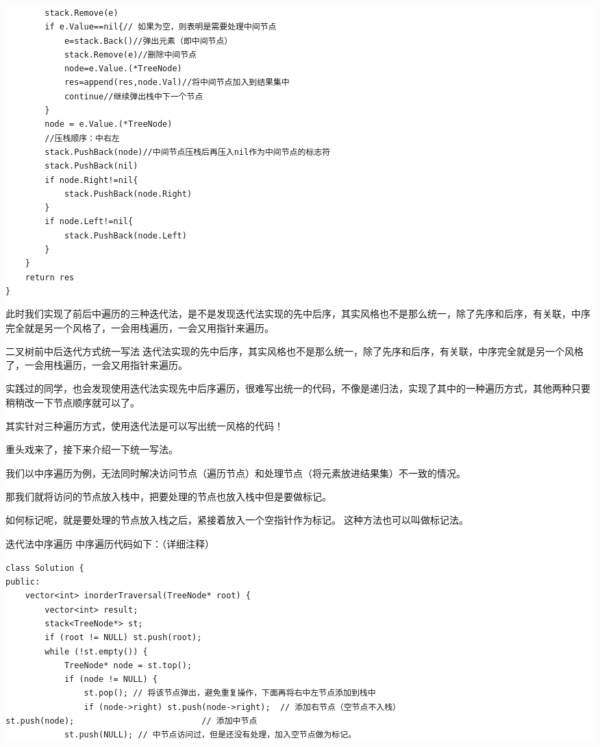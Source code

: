 ```
        stack.Remove(e)
        if e.Value==nil{// 如果为空，则表明是需要处理中间节点
            e=stack.Back()//弹出元素（即中间节点）
            stack.Remove(e)//删除中间节点
            node=e.Value.(*TreeNode)
            res=append(res,node.Val)//将中间节点加入到结果集中
            continue//继续弹出栈中下一个节点
        }
        node = e.Value.(*TreeNode)
        //压栈顺序：中右左
        stack.PushBack(node)//中间节点压栈后再压入nil作为中间节点的标志符
        stack.PushBack(nil)
        if node.Right!=nil{
            stack.PushBack(node.Right)
        }
        if node.Left!=nil{
            stack.PushBack(node.Left)
        }
    }
    return res
}
```

此时我们实现了前后中遍历的三种迭代法，是不是发现迭代法实现的先中后序，其实风格也不是那么统一，除了先序和后序，有关联，中序完全就是另一个风格了，一会用栈遍历，一会又用指针来遍历。

二叉树前中后迭代方式统一写法
迭代法实现的先中后序，其实风格也不是那么统一，除了先序和后序，有关联，中序完全就是另一个风格了，一会用栈遍历，一会又用指针来遍历。

实践过的同学，也会发现使用迭代法实现先中后序遍历，很难写出统一的代码，不像是递归法，实现了其中的一种遍历方式，其他两种只要稍稍改一下节点顺序就可以了。

其实针对三种遍历方式，使用迭代法是可以写出统一风格的代码！

重头戏来了，接下来介绍一下统一写法。

我们以中序遍历为例，无法同时解决访问节点（遍历节点）和处理节点（将元素放进结果集）不一致的情况。

那我们就将访问的节点放入栈中，把要处理的节点也放入栈中但是要做标记。

如何标记呢，就是要处理的节点放入栈之后，紧接着放入一个空指针作为标记。 这种方法也可以叫做标记法。

迭代法中序遍历
中序遍历代码如下：（详细注释）

    class Solution {
    public:
        vector<int> inorderTraversal(TreeNode* root) {
            vector<int> result;
            stack<TreeNode*> st;
            if (root != NULL) st.push(root);
            while (!st.empty()) {
                TreeNode* node = st.top();
                if (node != NULL) {
                    st.pop(); // 将该节点弹出，避免重复操作，下面再将右中左节点添加到栈中
                    if (node->right) st.push(node->right);  // 添加右节点（空节点不入栈）
    st.push(node);                          // 添加中节点
                st.push(NULL); // 中节点访问过，但是还没有处理，加入空节点做为标记。
    